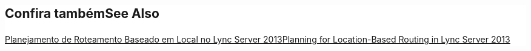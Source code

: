 <div>

## <a name="see-also"></a><span data-ttu-id="ca5d2-223">Confira também</span><span class="sxs-lookup"><span data-stu-id="ca5d2-223">See Also</span></span>


[<span data-ttu-id="ca5d2-224">Planejamento de Roteamento Baseado em Local no Lync Server 2013</span><span class="sxs-lookup"><span data-stu-id="ca5d2-224">Planning for Location-Based Routing in Lync Server 2013</span></span>](lync-server-2013-planning-for-location-based-routing.md)  
  

<span data-ttu-id="ca5d2-225"></div>

</div>

<span> </span>

</div>

</div>

</span><span class="sxs-lookup"><span data-stu-id="ca5d2-225"></div>

</div>

<span> </span>

</div>

</div>

</span></span></div>

